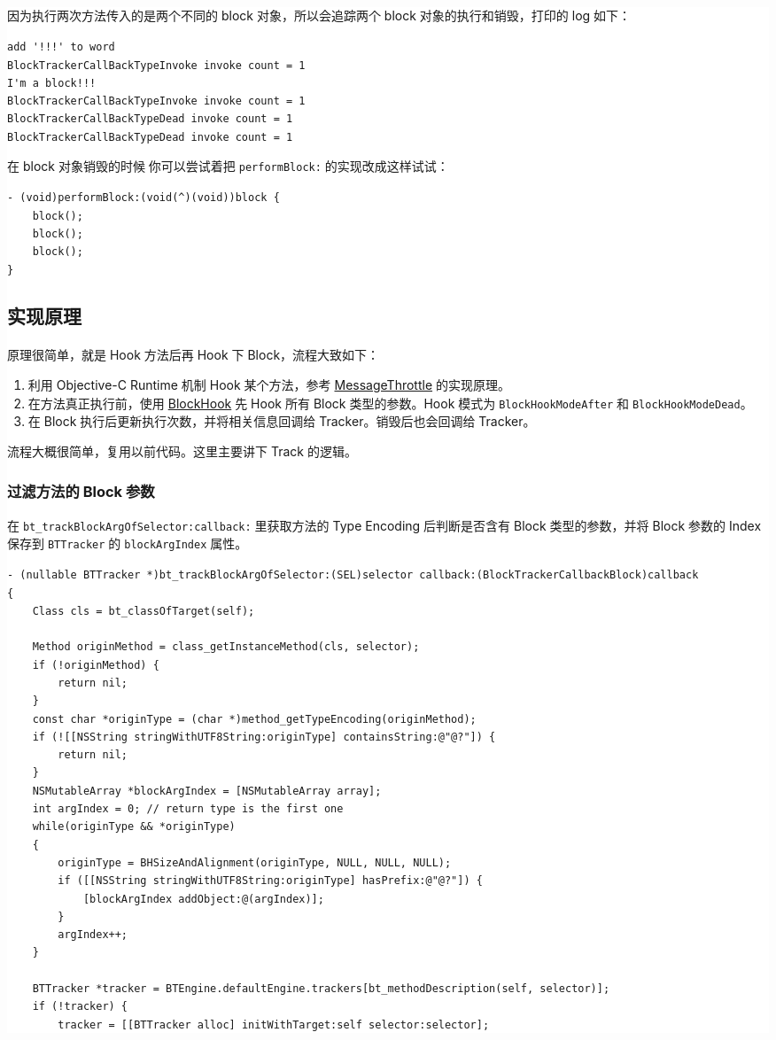 因为执行两次方法传入的是两个不同的 block 对象，所以会追踪两个 block 对象的执行和销毁，打印的 log 如下：

```
add '!!!' to word
BlockTrackerCallBackTypeInvoke invoke count = 1
I'm a block!!!
BlockTrackerCallBackTypeInvoke invoke count = 1
BlockTrackerCallBackTypeDead invoke count = 1
BlockTrackerCallBackTypeDead invoke count = 1
```

在 block 对象销毁的时候
你可以尝试着把 `performBlock:` 的实现改成这样试试：

```
- (void)performBlock:(void(^)(void))block {
    block();
    block();
    block();
}
```

## 实现原理

原理很简单，就是 Hook 方法后再 Hook 下 Block，流程大致如下：

1. 利用 Objective-C Runtime 机制 Hook 某个方法，参考 [MessageThrottle](https://github.com/yulingtianxia/MessageThrottle) 的实现原理。
2. 在方法真正执行前，使用 [BlockHook](https://github.com/yulingtianxia/BlockHook) 先 Hook 所有 Block 类型的参数。Hook 模式为 `BlockHookModeAfter` 和 `BlockHookModeDead`。
3. 在 Block 执行后更新执行次数，并将相关信息回调给 Tracker。销毁后也会回调给 Tracker。

流程大概很简单，复用以前代码。这里主要讲下 Track 的逻辑。

### 过滤方法的 Block 参数

在 `bt_trackBlockArgOfSelector:callback:` 里获取方法的 Type Encoding 后判断是否含有 Block 类型的参数，并将 Block 参数的 Index 保存到 `BTTracker` 的 `blockArgIndex` 属性。

```
- (nullable BTTracker *)bt_trackBlockArgOfSelector:(SEL)selector callback:(BlockTrackerCallbackBlock)callback
{
    Class cls = bt_classOfTarget(self);
    
    Method originMethod = class_getInstanceMethod(cls, selector);
    if (!originMethod) {
        return nil;
    }
    const char *originType = (char *)method_getTypeEncoding(originMethod);
    if (![[NSString stringWithUTF8String:originType] containsString:@"@?"]) {
        return nil;
    }
    NSMutableArray *blockArgIndex = [NSMutableArray array];
    int argIndex = 0; // return type is the first one
    while(originType && *originType)
    {
        originType = BHSizeAndAlignment(originType, NULL, NULL, NULL);
        if ([[NSString stringWithUTF8String:originType] hasPrefix:@"@?"]) {
            [blockArgIndex addObject:@(argIndex)];
        }
        argIndex++;
    }

    BTTracker *tracker = BTEngine.defaultEngine.trackers[bt_methodDescription(self, selector)];
    if (!tracker) {
        tracker = [[BTTracker alloc] initWithTarget:self selector:selector];
```